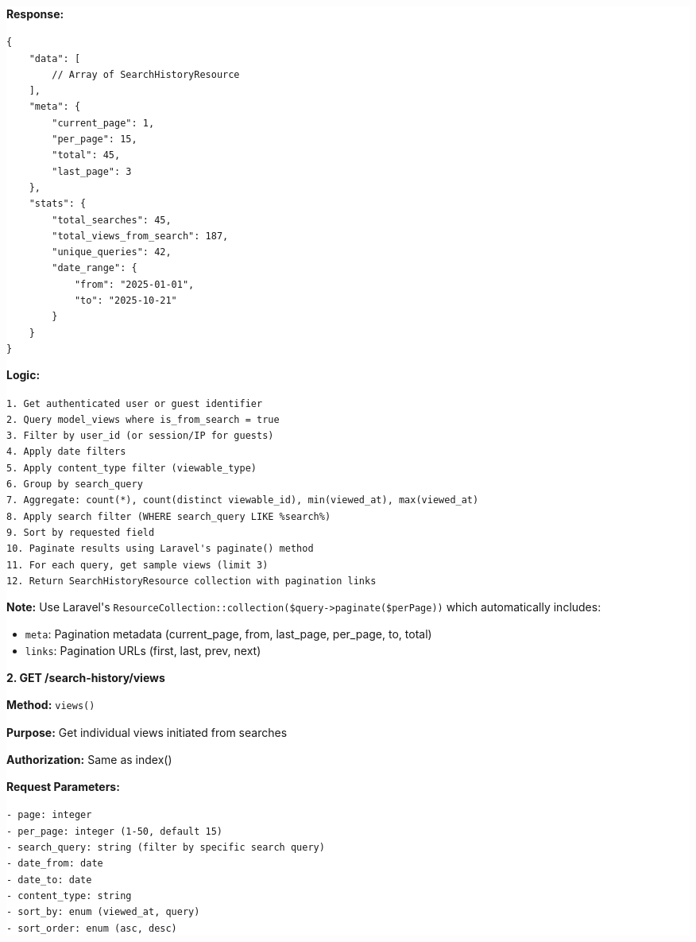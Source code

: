 **Response:**
```
{
    "data": [
        // Array of SearchHistoryResource
    ],
    "meta": {
        "current_page": 1,
        "per_page": 15,
        "total": 45,
        "last_page": 3
    },
    "stats": {
        "total_searches": 45,
        "total_views_from_search": 187,
        "unique_queries": 42,
        "date_range": {
            "from": "2025-01-01",
            "to": "2025-10-21"
        }
    }
}
```

**Logic:**
```
1. Get authenticated user or guest identifier
2. Query model_views where is_from_search = true
3. Filter by user_id (or session/IP for guests)
4. Apply date filters
5. Apply content_type filter (viewable_type)
6. Group by search_query
7. Aggregate: count(*), count(distinct viewable_id), min(viewed_at), max(viewed_at)
8. Apply search filter (WHERE search_query LIKE %search%)
9. Sort by requested field
10. Paginate results using Laravel's paginate() method
11. For each query, get sample views (limit 3)
12. Return SearchHistoryResource collection with pagination links
```

**Note:** Use Laravel's `ResourceCollection::collection($query->paginate($perPage))` which automatically includes:
- `meta`: Pagination metadata (current_page, from, last_page, per_page, to, total)
- `links`: Pagination URLs (first, last, prev, next)

**2. GET /search-history/views**

**Method:** `views()`

**Purpose:** Get individual views initiated from searches

**Authorization:** Same as index()

**Request Parameters:**
```
- page: integer
- per_page: integer (1-50, default 15)
- search_query: string (filter by specific search query)
- date_from: date
- date_to: date
- content_type: string
- sort_by: enum (viewed_at, query)
- sort_order: enum (asc, desc)
```
